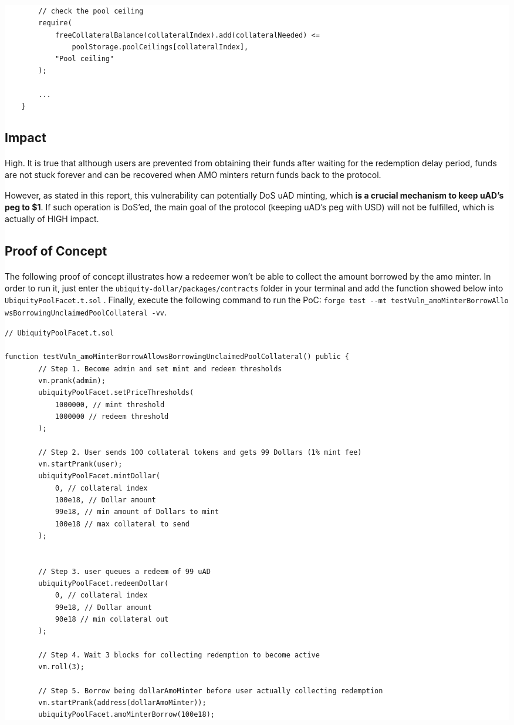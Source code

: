 ```solidity
        // check the pool ceiling
        require(
            freeCollateralBalance(collateralIndex).add(collateralNeeded) <=
                poolStorage.poolCeilings[collateralIndex],
            "Pool ceiling"
        );

        ...
    }
```

## Impact

High. It is true that although users are prevented from obtaining their funds after waiting for the redemption delay period, funds are not stuck forever and can be recovered when AMO minters return funds back to the protocol.

However, as stated in this report, this vulnerability can potentially DoS uAD minting, which **is a crucial mechanism to keep uAD’s peg to $1**. If such operation is DoS’ed, the main goal of the protocol (keeping uAD’s peg with USD) will not be fulfilled, which is actually of HIGH impact.

## Proof of Concept

The following proof of concept illustrates how a redeemer won’t be able to collect the amount borrowed by the amo minter. In order to run it, just enter the `ubiquity-dollar/packages/contracts` folder in your terminal and add the function showed below into `UbiquityPoolFacet.t.sol` . Finally, execute the following command to run the PoC: `forge test --mt testVuln_amoMinterBorrowAllowsBorrowingUnclaimedPoolCollateral -vv`.

```solidity
// UbiquityPoolFacet.t.sol

function testVuln_amoMinterBorrowAllowsBorrowingUnclaimedPoolCollateral() public {
        // Step 1. Become admin and set mint and redeem thresholds
        vm.prank(admin);
        ubiquityPoolFacet.setPriceThresholds(
            1000000, // mint threshold
            1000000 // redeem threshold
        );

        // Step 2. User sends 100 collateral tokens and gets 99 Dollars (1% mint fee)
        vm.startPrank(user);
        ubiquityPoolFacet.mintDollar(
            0, // collateral index
            100e18, // Dollar amount
            99e18, // min amount of Dollars to mint
            100e18 // max collateral to send
        );


        // Step 3. user queues a redeem of 99 uAD 
        ubiquityPoolFacet.redeemDollar(
            0, // collateral index
            99e18, // Dollar amount
            90e18 // min collateral out
        );

        // Step 4. Wait 3 blocks for collecting redemption to become active
        vm.roll(3);

        // Step 5. Borrow being dollarAmoMinter before user actually collecting redemption
        vm.startPrank(address(dollarAmoMinter));
        ubiquityPoolFacet.amoMinterBorrow(100e18);

```